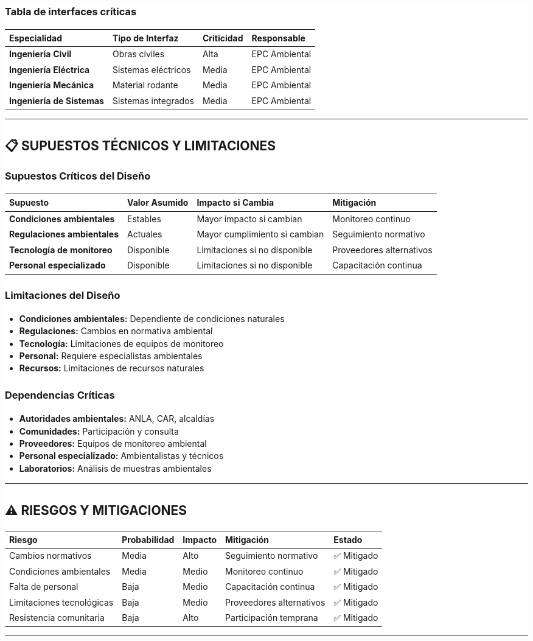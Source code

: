 ### Tabla de interfaces críticas
| Especialidad | Tipo de Interfaz | Criticidad | Responsable |
|:-------------|:-----------------|:-----------|:------------|
| **Ingeniería Civil** | Obras civiles | Alta | EPC Ambiental |
| **Ingeniería Eléctrica** | Sistemas eléctricos | Media | EPC Ambiental |
| **Ingeniería Mecánica** | Material rodante | Media | EPC Ambiental |
| **Ingeniería de Sistemas** | Sistemas integrados | Media | EPC Ambiental |

---

## 📋 SUPUESTOS TÉCNICOS Y LIMITACIONES

### Supuestos Críticos del Diseño
| Supuesto | Valor Asumido | Impacto si Cambia | Mitigación |
|:---------|:--------------|:------------------|:-----------|
| **Condiciones ambientales** | Estables | Mayor impacto si cambian | Monitoreo continuo |
| **Regulaciones ambientales** | Actuales | Mayor cumplimiento si cambian | Seguimiento normativo |
| **Tecnología de monitoreo** | Disponible | Limitaciones si no disponible | Proveedores alternativos |
| **Personal especializado** | Disponible | Limitaciones si no disponible | Capacitación continua |

### Limitaciones del Diseño
- **Condiciones ambientales:** Dependiente de condiciones naturales
- **Regulaciones:** Cambios en normativa ambiental
- **Tecnología:** Limitaciones de equipos de monitoreo
- **Personal:** Requiere especialistas ambientales
- **Recursos:** Limitaciones de recursos naturales

### Dependencias Críticas
- **Autoridades ambientales:** ANLA, CAR, alcaldías
- **Comunidades:** Participación y consulta
- **Proveedores:** Equipos de monitoreo ambiental
- **Personal especializado:** Ambientalistas y técnicos
- **Laboratorios:** Análisis de muestras ambientales

---

## ⚠️ RIESGOS Y MITIGACIONES

| Riesgo | Probabilidad | Impacto | Mitigación | Estado |
|:-------|:-------------|:---------|:-----------|:-------|
| Cambios normativos | Media | Alto | Seguimiento normativo | ✅ Mitigado |
| Condiciones ambientales | Media | Medio | Monitoreo continuo | ✅ Mitigado |
| Falta de personal | Baja | Medio | Capacitación continua | ✅ Mitigado |
| Limitaciones tecnológicas | Baja | Medio | Proveedores alternativos | ✅ Mitigado |
| Resistencia comunitaria | Baja | Alto | Participación temprana | ✅ Mitigado |

---
